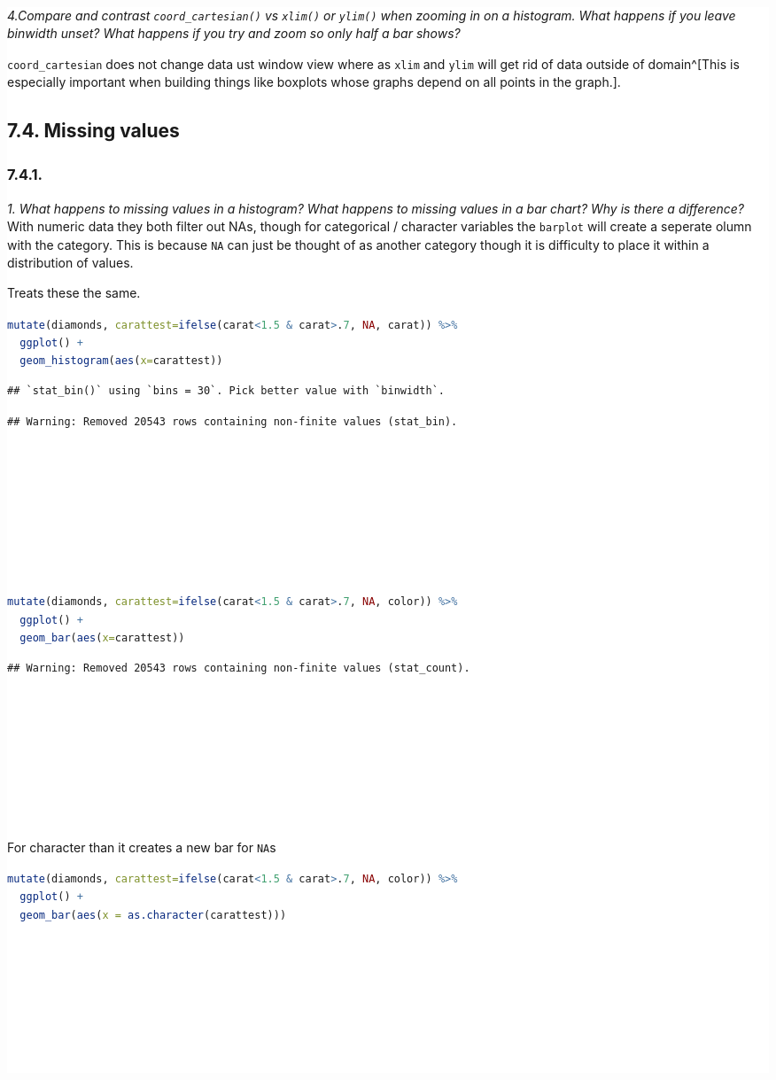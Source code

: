 *4.Compare and contrast `coord_cartesian()` vs `xlim()` or `ylim()` when zooming in on a histogram. What happens if you leave binwidth unset? What happens if you try and zoom so only half a bar shows?*  

`coord_cartesian` does not change data ust window view where as `xlim` and `ylim` will get rid of data outside of domain^[This is especially important when building things like boxplots whose graphs depend on all points in the graph.].


## 7.4. Missing values

### 7.4.1.

*1. What happens to missing values in a histogram? What happens to missing values in a bar chart? Why is there a difference?*  
With numeric data they both filter out NAs, though for categorical / character variables the `barplot` will create a seperate olumn with the category. This is because `NA` can just be thought of as another category though it is difficulty to place it within a distribution of values.

Treats these the same.

```r
mutate(diamonds, carattest=ifelse(carat<1.5 & carat>.7, NA, carat)) %>% 
  ggplot() +
  geom_histogram(aes(x=carattest))
```

```
## `stat_bin()` using `bins = 30`. Pick better value with `binwidth`.
```

```
## Warning: Removed 20543 rows containing non-finite values (stat_bin).
```

![](07-exploratory-data-analysis_files/figure-latex/unnamed-chunk-9-1.pdf) 

```r
mutate(diamonds, carattest=ifelse(carat<1.5 & carat>.7, NA, color)) %>% 
  ggplot() +
  geom_bar(aes(x=carattest))
```

```
## Warning: Removed 20543 rows containing non-finite values (stat_count).
```

![](07-exploratory-data-analysis_files/figure-latex/unnamed-chunk-9-2.pdf) 

For character than it creates a new bar for `NA`s

```r
mutate(diamonds, carattest=ifelse(carat<1.5 & carat>.7, NA, color)) %>% 
  ggplot() +
  geom_bar(aes(x = as.character(carattest)))
```

![](07-exploratory-data-analysis_files/figure-latex/unnamed-chunk-10-1.pdf) 
